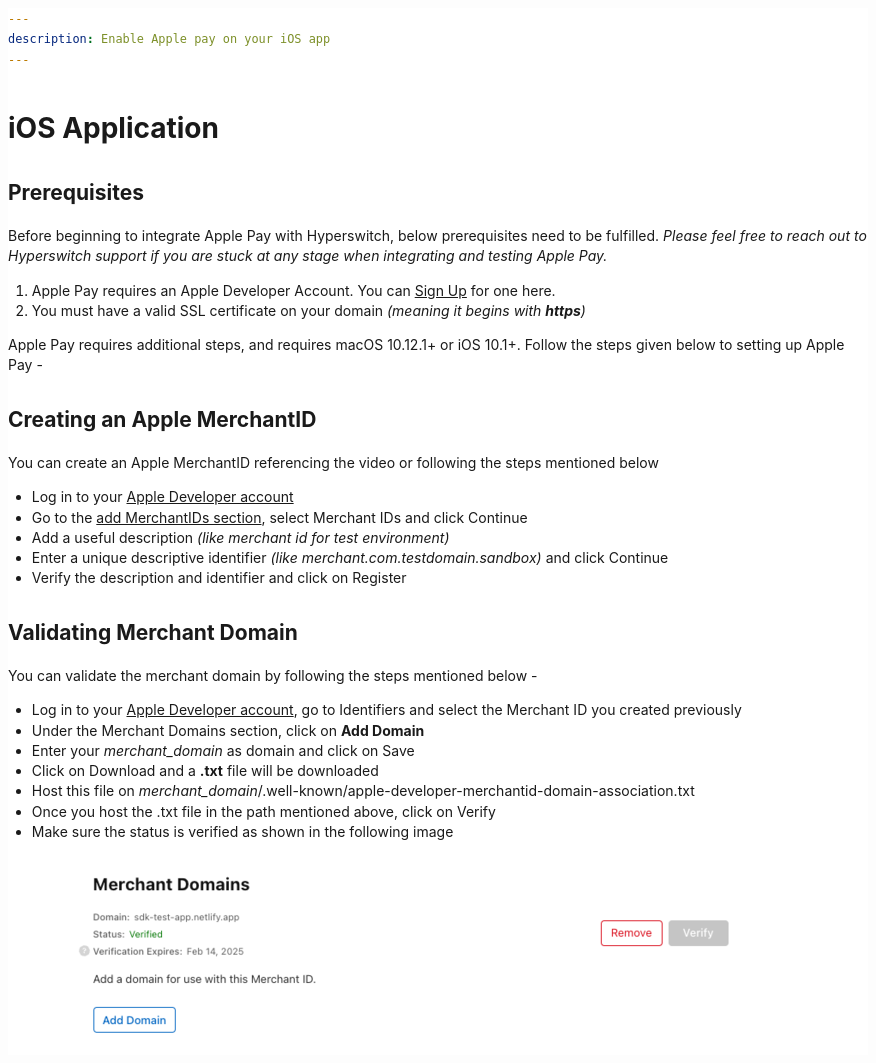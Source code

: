 ```yaml
---
description: Enable Apple pay on your iOS app
---
```


# iOS Application

## **Prerequisites**

Before beginning to integrate Apple Pay with Hyperswitch, below prerequisites need to be fulfilled. _Please feel free to reach out to Hyperswitch support if you are stuck at any stage when integrating and testing Apple Pay._

1. Apple Pay requires an Apple Developer Account. You can [Sign Up](https://developer.apple.com/programs/enroll/) for one here.
2. You must have a valid SSL certificate on your domain _(meaning it begins with **https**)_

Apple Pay requires additional steps, and requires macOS 10.12.1+ or iOS 10.1+. Follow the steps given below to setting up Apple Pay -

## **Creating an Apple MerchantID**

You can create an Apple MerchantID referencing the video or following the steps mentioned below

* Log in to your [Apple Developer account](https://developer.apple.com/account/resources/certificates/list)
* Go to the [add MerchantIDs section](https://developer.apple.com/account/resources/identifiers/add/merchant), select Merchant IDs and click Continue
* Add a useful description _(like merchant id for test environment)_
* Enter a unique descriptive identifier _(like merchant.com.testdomain.sandbox)_ and click Continue
* Verify the description and identifier and click on Register

## **Validating Merchant Domain**

You can validate the merchant domain by following the steps mentioned below -

* Log in to your [Apple Developer account](https://developer.apple.com/account/resources/certificates/list), go to Identifiers and select the Merchant ID you created previously
* Under the Merchant Domains section, click on **Add Domain**
* Enter your _merchant\_domain_ as domain and click on Save
* Click on Download and a **.txt** file will be downloaded
* Host this file on _merchant\_domain_/.well-known/apple-developer-merchantid-domain-association.txt
* Once you host the .txt file in the path mentioned above, click on Verify
* Make sure the status is verified as shown in the following image

<figure><img src="../../../../../../.gitbook/assets/image_720.png" alt=""><figcaption></figcaption></figure>
